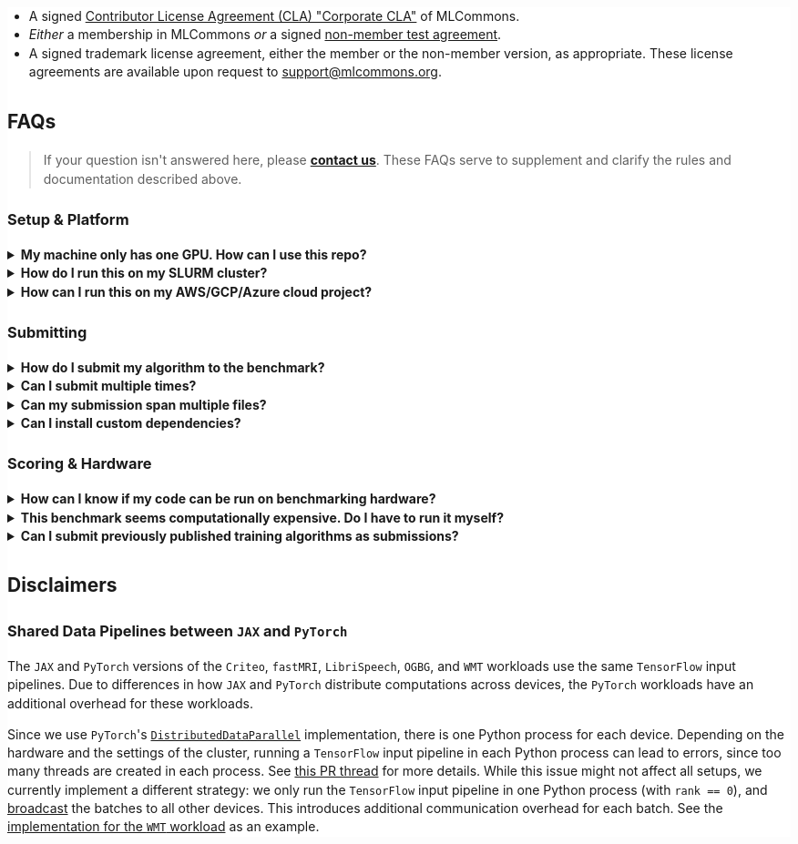 - A signed [Contributor License Agreement (CLA) "Corporate CLA"](https://mlcommons.org/en/policies/) of MLCommons.
- _Either_ a membership in MLCommons _or_ a signed [non-member test agreement](https://mlcommons.org/en/policies/).
- A signed trademark license agreement, either the member or the non-member version, as appropriate. These license agreements are available upon request to [support@mlcommons.org](mailto:support@mlcommons.org).

## FAQs

> If your question isn't answered here, please [**contact us**](mailto:algorithms-chairs@mlcommons.org). These FAQs serve to supplement and clarify the rules and documentation described above.

### Setup & Platform

<details><summary><strong>My machine only has one GPU. How can I use this repo?</strong></summary></details>

<details><summary><strong>How do I run this on my SLURM cluster?</strong></summary></details>

<details><summary><strong>How can I run this on my AWS/GCP/Azure cloud project?</strong></summary></details>

### Submitting

<details><summary><strong>How do I submit my algorithm to the benchmark?</strong></summary></details>

<details><summary><strong>Can I submit multiple times?</strong></summary></details>

<details><summary><strong>Can my submission span multiple files?</strong></summary></details>

<details><summary><strong>Can I install custom dependencies?</strong></summary></details>

### Scoring & Hardware

<details><summary><strong>How can I know if my code can be run on benchmarking hardware?</strong></summary></details>

<details><summary><strong>This benchmark seems computationally expensive. Do I have to run it myself?</strong></summary></details>

<details><summary><strong>Can I submit previously published training algorithms as submissions?</strong></summary></details>

## Disclaimers

### Shared Data Pipelines between `JAX` and `PyTorch`

The `JAX` and `PyTorch` versions of the `Criteo`, `fastMRI`, `LibriSpeech`, `OGBG`, and `WMT` workloads use the same `TensorFlow` input pipelines. Due to differences in how `JAX` and `PyTorch` distribute computations across devices, the `PyTorch` workloads have an additional overhead for these workloads.

Since we use `PyTorch`'s [`DistributedDataParallel`](https://pytorch.org/docs/stable/generated/torch.nn.parallel.DistributedDataParallel.html#torch.nn.parallel.DistributedDataParallel) implementation, there is one Python process for each device. Depending on the hardware and the settings of the cluster, running a `TensorFlow` input pipeline in each Python process can lead to errors, since too many threads are created in each process. See [this PR thread](https://github.com/mlcommons/algorithmic-efficiency/pull/85) for more details.
While this issue might not affect all setups, we currently implement a different strategy: we only run the `TensorFlow` input pipeline in one Python process (with `rank == 0`), and [broadcast](https://pytorch.org/docs/stable/distributed.html#torch.distributed.broadcast) the batches to all other devices. This introduces additional communication overhead for each batch. See the [implementation for the `WMT` workload](https://github.com/mlcommons/algorithmic-efficiency/blob/main/algoperf/workloads/wmt/wmt_pytorch/workload.py#L215-L288) as an example.
